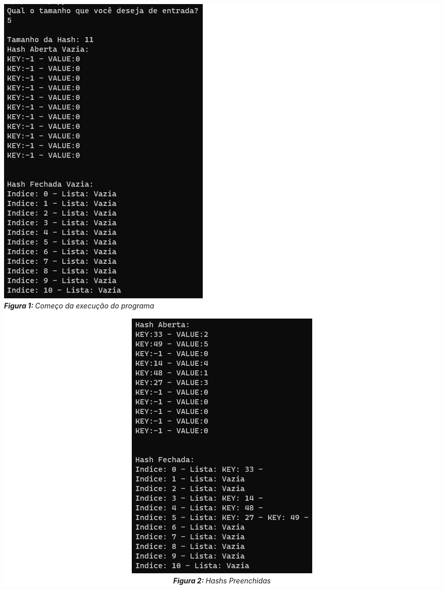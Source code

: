 <img src="imgs/Hashs_vazias.png">
<br><i><b>Figura 1: </b>Começo da execução do programa</i>
</p>

<p align="center">
<img src="imgs/Hash_preenchidas.png">
<br><i><b>Figura 2: </b>Hashs Preenchidas</i>
</p>
